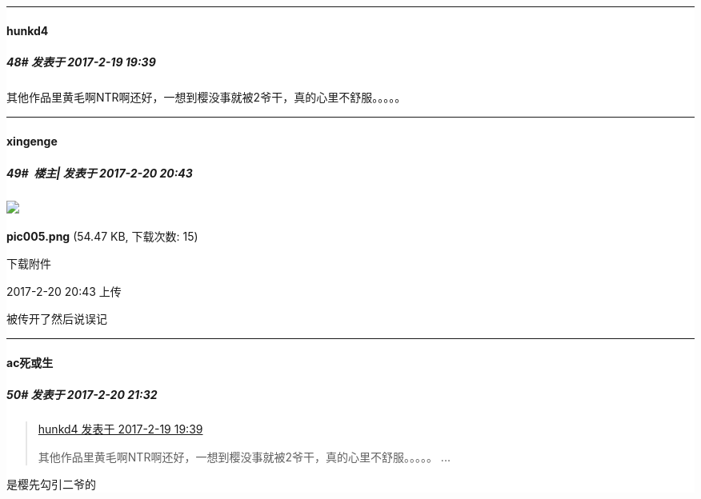





*****

####  hunkd4  
##### 48#       发表于 2017-2-19 19:39




其他作品里黄毛啊NTR啊还好，一想到樱没事就被2爷干，真的心里不舒服。。。。。







*****

####  xingenge  
##### 49#         楼主| 发表于 2017-2-20 20:43




<img src="http://img.saraba1st.com/forum/201702/20/204338hzpn8cvk1vvvkb18.png" referrerpolicy="no-referrer">


<strong>pic005.png</strong> (54.47 KB, 下载次数: 15)

下载附件

2017-2-20 20:43 上传







被传开了然后说误记







*****

####  ac死或生  
##### 50#       发表于 2017-2-20 21:32



<blockquote><a href="httphttps://bbs.saraba1st.com/2b/forum.php?mod=redirect&amp;goto=findpost&amp;pid=35263245&amp;ptid=1359460" target="_blank">hunkd4 发表于 2017-2-19 19:39</a>

其他作品里黄毛啊NTR啊还好，一想到樱没事就被2爷干，真的心里不舒服。。。。。 ...</blockquote>
是樱先勾引二爷的





